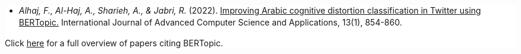 * *Alhaj, F., Al-Haj, A., Sharieh, A., & Jabri, R.* (2022). [Improving Arabic cognitive distortion classification in Twitter using BERTopic.](https://oars.uos.ac.uk/2327/1/Paper_99-Improving_Arabic_Cognitive_Distortion_Classification_in_Twitter.pdf) International Journal of Advanced Computer Science and Applications, 13(1), 854-860.


Click [here](https://scholar.google.nl/scholar?oi=bibs&hl=nl&cites=17397195143750028634,8180869421575866889,8997387995186833349,18341994629392979746,1103958012065447153,735156116265912963,513933600215578884) for a full overview of papers citing BERTopic. 
